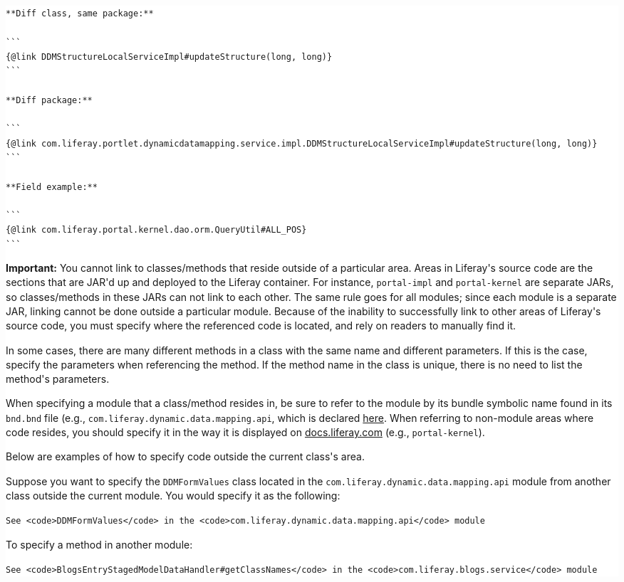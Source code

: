     **Diff class, same package:**

    ```
    {@link DDMStructureLocalServiceImpl#updateStructure(long, long)}
    ```

    **Diff package:**

    ```
    {@link com.liferay.portlet.dynamicdatamapping.service.impl.DDMStructureLocalServiceImpl#updateStructure(long, long)}
    ```

    **Field example:**

    ```
    {@link com.liferay.portal.kernel.dao.orm.QueryUtil#ALL_POS}
    ```

**Important:** You cannot link to classes/methods that reside outside of a
particular area. Areas in Liferay's source code are the sections that are JAR'd
up and deployed to the Liferay container. For instance, `portal-impl` and
`portal-kernel` are separate JARs, so classes/methods in these JARs can not link
to each other. The same rule goes for all modules; since each module is a
separate JAR, linking cannot be done outside a particular module. Because of the
inability to successfully link to other areas of Liferay's source code, you must
specify where the referenced code is located, and rely on readers to manually
find it.

In some cases, there are many different methods in a class with the same name
and different parameters. If this is the case, specify the parameters when
referencing the method. If the method name in the class is unique, there is no
need to list the method's parameters.

When specifying a module that a class/method resides in, be sure to refer to the
module by its bundle symbolic name found in its `bnd.bnd` file (e.g.,
`com.liferay.dynamic.data.mapping.api`, which is declared
[here](https://github.com/liferay/liferay-portal/blob/7.1.0-ga1/modules/apps/dynamic-data-mapping/dynamic-data-mapping-api/bnd.bnd#L2).
When referring to non-module areas where code resides, you should specify it in
the way it is displayed on [docs.liferay.com](https://docs.liferay.com/) (e.g.,
`portal-kernel`).

Below are examples of how to specify code outside the current class's area.

Suppose you want to specify the `DDMFormValues` class located in the
`com.liferay.dynamic.data.mapping.api` module from another class outside the
current module. You would specify it as the following:

```
See <code>DDMFormValues</code> in the <code>com.liferay.dynamic.data.mapping.api</code> module
```

To specify a method in another module:

```
See <code>BlogsEntryStagedModelDataHandler#getClassNames</code> in the <code>com.liferay.blogs.service</code> module
```
